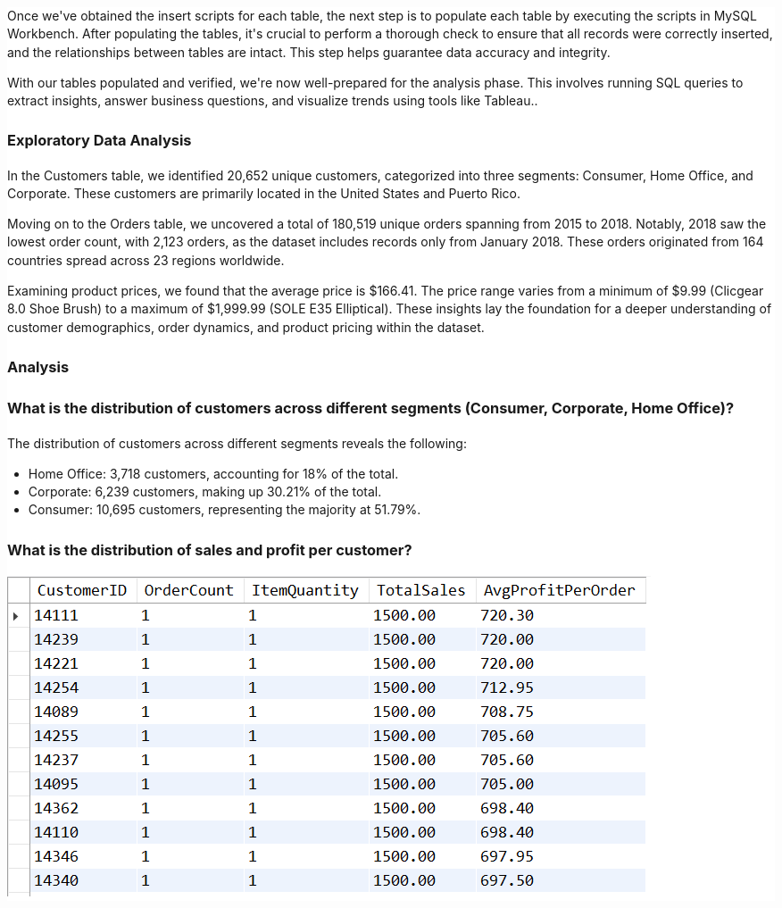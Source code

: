 Once we've obtained the insert scripts for each table, the next step is to populate each table by executing the scripts in MySQL Workbench. After populating the tables, it's crucial to perform a thorough check to ensure that all records were correctly inserted, and the relationships between tables are intact. This step helps guarantee data accuracy and integrity.

With our tables populated and verified, we're now well-prepared for the analysis phase. This involves running SQL queries to extract insights, answer business questions, and visualize trends using tools like Tableau..

### Exploratory Data Analysis

In the Customers table, we identified 20,652 unique customers, categorized into three segments: Consumer, Home Office, and Corporate. These customers are primarily located in the United States and Puerto Rico.

Moving on to the Orders table, we uncovered a total of 180,519 unique orders spanning from 2015 to 2018. Notably, 2018 saw the lowest order count, with 2,123 orders, as the dataset includes records only from January 2018. These orders originated from 164 countries spread across 23 regions worldwide.

Examining product prices, we found that the average price is $166.41. The price range varies from a minimum of $9.99 (Clicgear 8.0 Shoe Brush) to a maximum of $1,999.99 (SOLE E35 Elliptical). These insights lay the foundation for a deeper understanding of customer demographics, order dynamics, and product pricing within the dataset.

### Analysis

### What is the distribution of customers across different segments (Consumer, Corporate, Home Office)?

The distribution of customers across different segments reveals the following:

- Home Office: 3,718 customers, accounting for 18% of the total.
- Corporate: 6,239 customers, making up 30.21% of the total.
- Consumer: 10,695 customers, representing the majority at 51.79%.

### What is the distribution of sales and profit per customer?

![Untitled](/assets/SQL%20~%20A%20Journey%20through%20Supply%20Chain%20Data%20Analysis%20585b3003c95547e5b170a01572d0fa17/Untitled.png)
